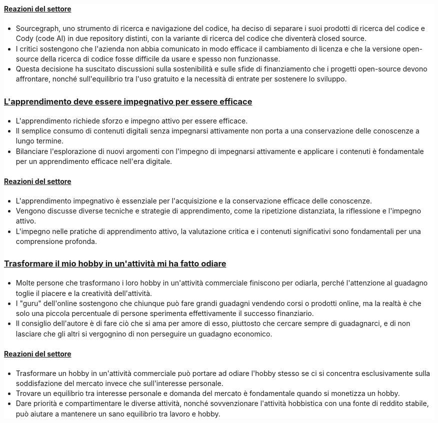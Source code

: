 #### [Reazioni del settore](http://news.ycombinator.com/item?id=36584656)

- Sourcegraph, uno strumento di ricerca e navigazione del codice, ha deciso di separare i suoi prodotti di ricerca del codice e Cody (code AI) in due repository distinti, con la variante di ricerca del codice che diventerà closed source.
- I critici sostengono che l'azienda non abbia comunicato in modo efficace il cambiamento di licenza e che la versione open-source della ricerca di codice fosse difficile da usare e spesso non funzionasse.
- Questa decisione ha suscitato discussioni sulla sostenibilità e sulle sfide di finanziamento che i progetti open-source devono affrontare, nonché sull'equilibrio tra l'uso gratuito e la necessità di entrate per sostenere lo sviluppo.

### [L'apprendimento deve essere impegnativo per essere efficace](https://giansegato.com/essays/edutainment-is-not-learning)

- L'apprendimento richiede sforzo e impegno attivo per essere efficace.
- Il semplice consumo di contenuti digitali senza impegnarsi attivamente non porta a una conservazione delle conoscenze a lungo termine.
- Bilanciare l'esplorazione di nuovi argomenti con l'impegno di impegnarsi attivamente e applicare i contenuti è fondamentale per un apprendimento efficace nell'era digitale.

#### [Reazioni del settore](http://news.ycombinator.com/item?id=36580837)

- L'apprendimento impegnativo è essenziale per l'acquisizione e la conservazione efficace delle conoscenze.
- Vengono discusse diverse tecniche e strategie di apprendimento, come la ripetizione distanziata, la riflessione e l'impegno attivo.
- L'impegno nelle pratiche di apprendimento attivo, la valutazione critica e i contenuti significativi sono fondamentali per una comprensione profonda.

### [Trasformare il mio hobby in un'attività mi ha fatto odiare](https://shant.nu/turning-my-passion-hobby-into-a-business-made-me-hate-it/)

- Molte persone che trasformano i loro hobby in un'attività commerciale finiscono per odiarla, perché l'attenzione al guadagno toglie il piacere e la creatività dell'attività.
- I "guru" dell'online sostengono che chiunque può fare grandi guadagni vendendo corsi o prodotti online, ma la realtà è che solo una piccola percentuale di persone sperimenta effettivamente il successo finanziario.
- Il consiglio dell'autore è di fare ciò che si ama per amore di esso, piuttosto che cercare sempre di guadagnarci, e di non lasciare che gli altri si vergognino di non perseguire un guadagno economico.

#### [Reazioni del settore](http://news.ycombinator.com/item?id=36588514)

- Trasformare un hobby in un'attività commerciale può portare ad odiare l'hobby stesso se ci si concentra esclusivamente sulla soddisfazione del mercato invece che sull'interesse personale.
- Trovare un equilibrio tra interesse personale e domanda del mercato è fondamentale quando si monetizza un hobby.
- Dare priorità e compartimentare le diverse attività, nonché sovvenzionare l'attività hobbistica con una fonte di reddito stabile, può aiutare a mantenere un sano equilibrio tra lavoro e hobby.

